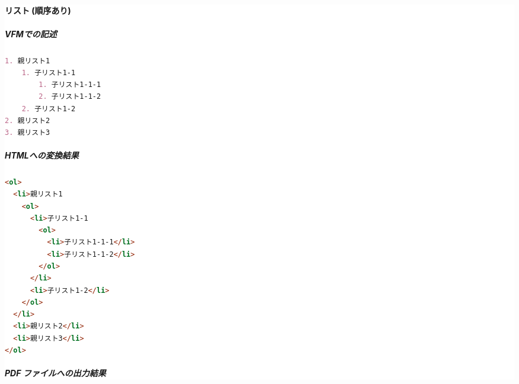 
#### リスト (順序あり)

##### VFMでの記述

```md
1. 親リスト1
    1. 子リスト1-1
        1. 子リスト1-1-1
        2. 子リスト1-1-2
    2. 子リスト1-2
2. 親リスト2
3. 親リスト3
```

##### HTMLへの変換結果

```html
<ol>
  <li>親リスト1
    <ol>
      <li>子リスト1-1
        <ol>
          <li>子リスト1-1-1</li>
          <li>子リスト1-1-2</li>
        </ol>
      </li>
      <li>子リスト1-2</li>
    </ol>
  </li>
  <li>親リスト2</li>
  <li>親リスト3</li>
</ol>
```

##### PDF ファイルへの出力結果
